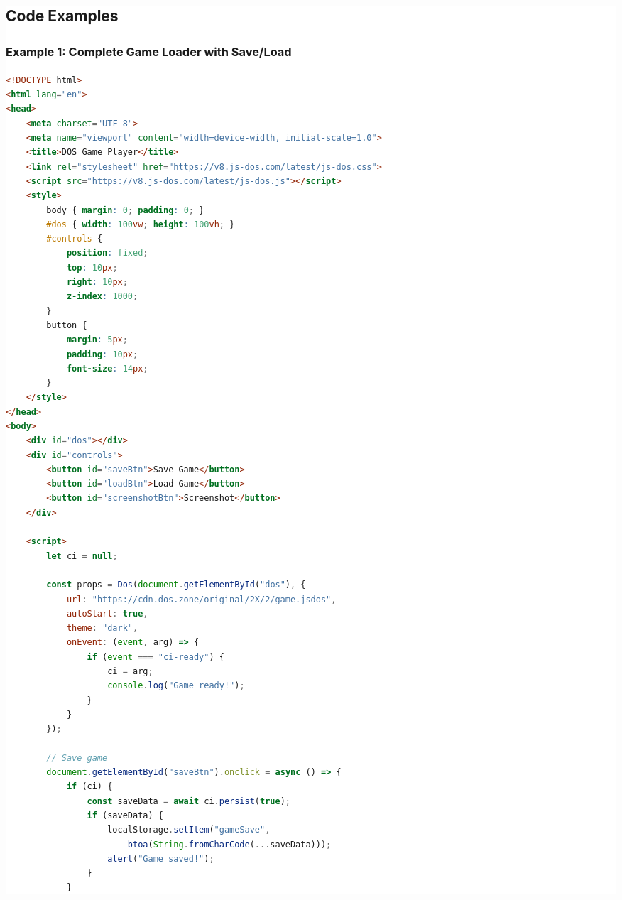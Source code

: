 
## Code Examples

### Example 1: Complete Game Loader with Save/Load

```html
<!DOCTYPE html>
<html lang="en">
<head>
    <meta charset="UTF-8">
    <meta name="viewport" content="width=device-width, initial-scale=1.0">
    <title>DOS Game Player</title>
    <link rel="stylesheet" href="https://v8.js-dos.com/latest/js-dos.css">
    <script src="https://v8.js-dos.com/latest/js-dos.js"></script>
    <style>
        body { margin: 0; padding: 0; }
        #dos { width: 100vw; height: 100vh; }
        #controls {
            position: fixed;
            top: 10px;
            right: 10px;
            z-index: 1000;
        }
        button {
            margin: 5px;
            padding: 10px;
            font-size: 14px;
        }
    </style>
</head>
<body>
    <div id="dos"></div>
    <div id="controls">
        <button id="saveBtn">Save Game</button>
        <button id="loadBtn">Load Game</button>
        <button id="screenshotBtn">Screenshot</button>
    </div>

    <script>
        let ci = null;

        const props = Dos(document.getElementById("dos"), {
            url: "https://cdn.dos.zone/original/2X/2/game.jsdos",
            autoStart: true,
            theme: "dark",
            onEvent: (event, arg) => {
                if (event === "ci-ready") {
                    ci = arg;
                    console.log("Game ready!");
                }
            }
        });

        // Save game
        document.getElementById("saveBtn").onclick = async () => {
            if (ci) {
                const saveData = await ci.persist(true);
                if (saveData) {
                    localStorage.setItem("gameSave",
                        btoa(String.fromCharCode(...saveData)));
                    alert("Game saved!");
                }
            }
```